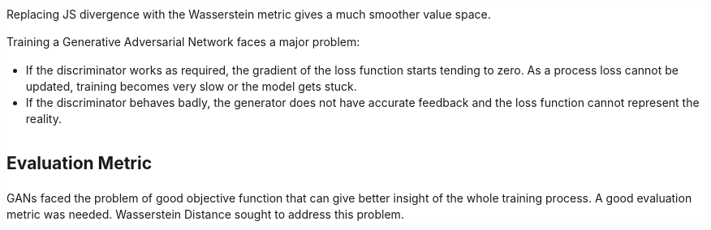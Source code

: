 Replacing JS divergence with the Wasserstein metric gives a much smoother value space.

Training a Generative Adversarial Network faces a major problem:

- If the discriminator works as required, the gradient of the loss function starts tending to zero. As a process loss cannot be updated, training becomes very slow or the model gets stuck.
- If the discriminator behaves badly, the generator does not have accurate feedback and the loss function cannot represent the reality.

## Evaluation Metric

GANs faced the problem of good objective function that can give better insight of the whole training process. A good evaluation metric was needed. Wasserstein Distance sought to address this problem.
